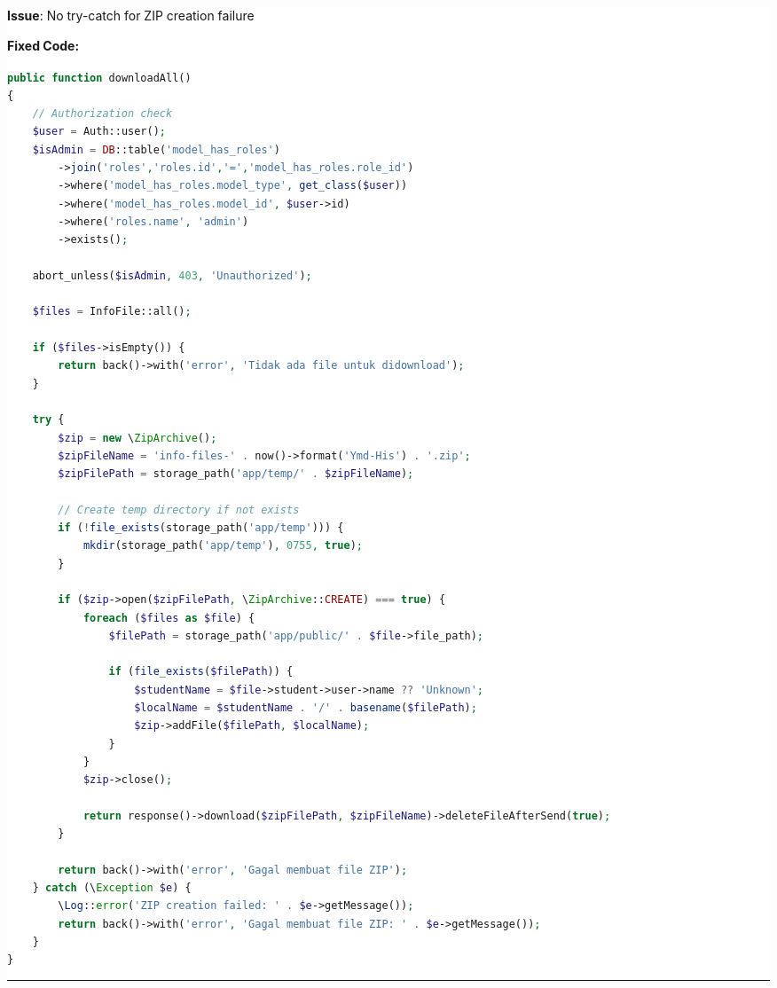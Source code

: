 **Issue**: No try-catch for ZIP creation failure

**Fixed Code:**

```php
public function downloadAll()
{
    // Authorization check
    $user = Auth::user();
    $isAdmin = DB::table('model_has_roles')
        ->join('roles','roles.id','=','model_has_roles.role_id')
        ->where('model_has_roles.model_type', get_class($user))
        ->where('model_has_roles.model_id', $user->id)
        ->where('roles.name', 'admin')
        ->exists();

    abort_unless($isAdmin, 403, 'Unauthorized');

    $files = InfoFile::all();

    if ($files->isEmpty()) {
        return back()->with('error', 'Tidak ada file untuk didownload');
    }

    try {
        $zip = new \ZipArchive();
        $zipFileName = 'info-files-' . now()->format('Ymd-His') . '.zip';
        $zipFilePath = storage_path('app/temp/' . $zipFileName);

        // Create temp directory if not exists
        if (!file_exists(storage_path('app/temp'))) {
            mkdir(storage_path('app/temp'), 0755, true);
        }

        if ($zip->open($zipFilePath, \ZipArchive::CREATE) === true) {
            foreach ($files as $file) {
                $filePath = storage_path('app/public/' . $file->file_path);

                if (file_exists($filePath)) {
                    $studentName = $file->student->user->name ?? 'Unknown';
                    $localName = $studentName . '/' . basename($filePath);
                    $zip->addFile($filePath, $localName);
                }
            }
            $zip->close();

            return response()->download($zipFilePath, $zipFileName)->deleteFileAfterSend(true);
        }

        return back()->with('error', 'Gagal membuat file ZIP');
    } catch (\Exception $e) {
        \Log::error('ZIP creation failed: ' . $e->getMessage());
        return back()->with('error', 'Gagal membuat file ZIP: ' . $e->getMessage());
    }
}
```

---